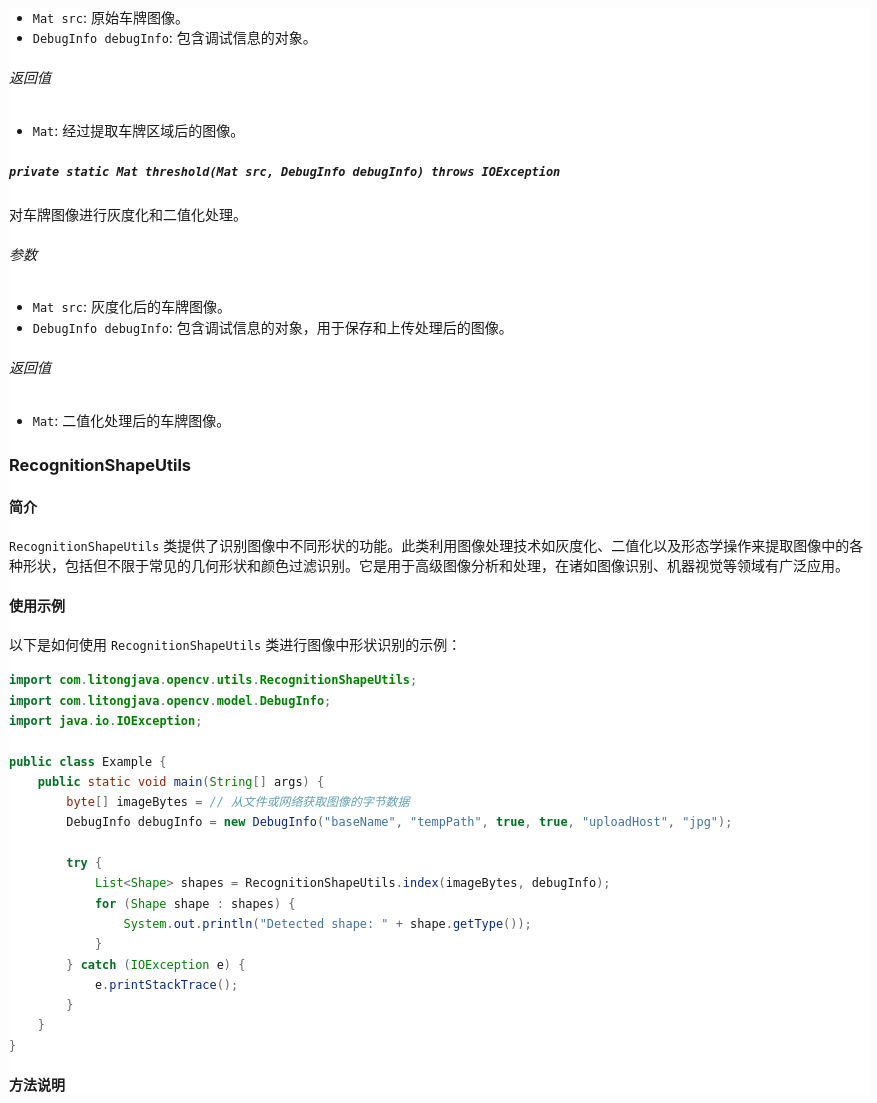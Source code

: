 - `Mat src`: 原始车牌图像。
- `DebugInfo debugInfo`: 包含调试信息的对象。

###### 返回值

- `Mat`: 经过提取车牌区域后的图像。

##### `private static Mat threshold(Mat src, DebugInfo debugInfo) throws IOException`

对车牌图像进行灰度化和二值化处理。

###### 参数

- `Mat src`: 灰度化后的车牌图像。
- `DebugInfo debugInfo`: 包含调试信息的对象，用于保存和上传处理后的图像。

###### 返回值

- `Mat`: 二值化处理后的车牌图像。

### RecognitionShapeUtils

#### 简介

`RecognitionShapeUtils` 类提供了识别图像中不同形状的功能。此类利用图像处理技术如灰度化、二值化以及形态学操作来提取图像中的各种形状，包括但不限于常见的几何形状和颜色过滤识别。它是用于高级图像分析和处理，在诸如图像识别、机器视觉等领域有广泛应用。

#### 使用示例

以下是如何使用 `RecognitionShapeUtils` 类进行图像中形状识别的示例：

```java
import com.litongjava.opencv.utils.RecognitionShapeUtils;
import com.litongjava.opencv.model.DebugInfo;
import java.io.IOException;

public class Example {
    public static void main(String[] args) {
        byte[] imageBytes = // 从文件或网络获取图像的字节数据
        DebugInfo debugInfo = new DebugInfo("baseName", "tempPath", true, true, "uploadHost", "jpg");

        try {
            List<Shape> shapes = RecognitionShapeUtils.index(imageBytes, debugInfo);
            for (Shape shape : shapes) {
                System.out.println("Detected shape: " + shape.getType());
            }
        } catch (IOException e) {
            e.printStackTrace();
        }
    }
}
```

#### 方法说明
